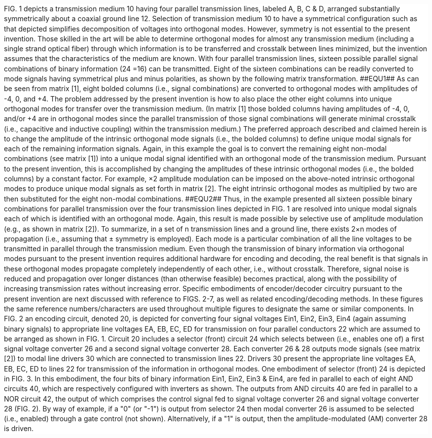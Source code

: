 FIG. 1 depicts a transmission medium 10 having four parallel transmission lines, labeled A, B, C & D, arranged substantially symmetrically about a coaxial ground line 12. Selection of transmission medium 10 to have a symmetrical configuration such as that depicted simplifies decomposition of voltages into orthogonal modes. However, symmetry is not essential to the present invention. Those skilled in the art will be able to determine orthogonal modes for almost any transmission medium (including a single strand optical fiber) through which information is to be transferred and crosstalk between lines minimized, but the invention assumes that the characteristics of the medium are known.
With four parallel transmission lines, sixteen possible parallel signal combinations of binary information (24 =16) can be transmitted. Eight of the sixteen combinations can be readily converted to mode signals having symmetrical plus and minus polarities, as shown by the following matrix transformation. ##EQU1## As can be seen from matrix [1], eight bolded columns (i.e., signal combinations) are converted to orthogonal modes with amplitudes of -4, 0, and +4. The problem addressed by the present invention is how to also place the other eight columns into unique orthogonal modes for transfer over the transmission medium. (In matrix [1] those bolded columns having amplitudes of -4, 0, and/or +4 are in orthogonal modes since the parallel transmission of those signal combinations will generate minimal crosstalk (i.e., capacitive and inductive coupling) within the transmission medium.)
The preferred approach described and claimed herein is to change the amplitude of the intrinsic orthogonal mode signals (i.e., the bolded columns) to define unique modal signals for each of the remaining information signals. Again, in this example the goal is to convert the remaining eight non-modal combinations (see matrix [1]) into a unique modal signal identified with an orthogonal mode of the transmission medium. Pursuant to the present invention, this is accomplished by changing the amplitudes of these intrinsic orthogonal modes (i.e., the bolded columns) by a constant factor. For example, ×2 amplitude modulation can be imposed on the above-noted intrinsic orthogonal modes to produce unique modal signals as set forth in matrix [2]. The eight intrinsic orthogonal modes as multiplied by two are then substituted for the eight non-modal combinations. ##EQU2## Thus, in the example presented all sixteen possible binary combinations for parallel transmission over the four transmission lines depicted in FIG. 1 are resolved into unique modal signals each of which is identified with an orthogonal mode. Again, this result is made possible by selective use of amplitude modulation (e.g., as shown in matrix [2]).
To summarize, in a set of n transmission lines and a ground line, there exists 2×n modes of propagation (i.e., assuming that ± symmetry is employed). Each mode is a particular combination of all the line voltages to be transmitted in parallel through the transmission medium. Even though the transmission of binary information via orthogonal modes pursuant to the present invention requires additional hardware for encoding and decoding, the real benefit is that signals in these orthogonal modes propagate completely independently of each other, i.e., without crosstalk. Therefore, signal noise is reduced and propagation over longer distances (than otherwise feasible) becomes practical, along with the possibility of increasing transmission rates without increasing error.
Specific embodiments of encoder/decoder circuitry pursuant to the present invention are next discussed with reference to FIGS. 2-7, as well as related encoding/decoding methods. In these figures the same reference numbers/characters are used throughout multiple figures to designate the same or similar components.
In FIG. 2 an encoding circuit, denoted 20, is depicted for converting four signal voltages Ein1, Ein2, Ein3, Ein4 (again assuming binary signals) to appropriate line voltages EA, EB, EC, ED for transmission on four parallel conductors 22 which are assumed to be arranged as shown in FIG. 1. Circuit 20 includes a selector (front) circuit 24 which selects between (i.e., enables one of) a first signal voltage converter 26 and a second signal voltage converter 28. Each converter 26 & 28 outputs mode signals (see matrix [2]) to modal line drivers 30 which are connected to transmission lines 22. Drivers 30 present the appropriate line voltages EA, EB, EC, ED to lines 22 for transmission of the information in orthogonal modes.
One embodiment of selector (front) 24 is depicted in FIG. 3. In this embodiment, the four bits of binary information Ein1, Ein2, Ein3 & Ein4, are fed in parallel to each of eight AND circuits 40, which are respectively configured with inverters as shown. The outputs from AND circuits 40 are fed in parallel to a NOR circuit 42, the output of which comprises the control signal fed to signal voltage converter 26 and signal voltage converter 28 (FIG. 2). By way of example, if a "0" (or "-1") is output from selector 24 then modal converter 26 is assumed to be selected (i.e., enabled) through a gate control (not shown). Alternatively, if a "1" is output, then the amplitude-modulated (AM) converter 28 is driven.